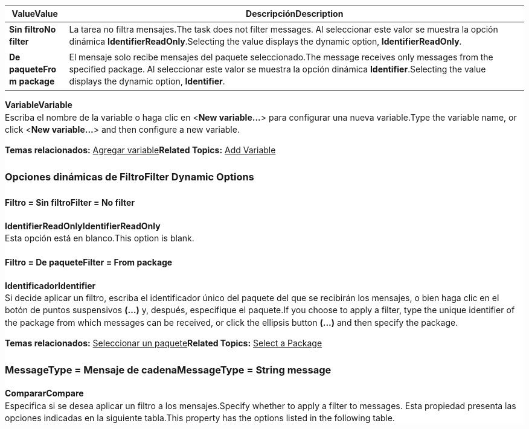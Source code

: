 |<span data-ttu-id="bdf59-162">Value</span><span class="sxs-lookup"><span data-stu-id="bdf59-162">Value</span></span>|<span data-ttu-id="bdf59-163">Descripción</span><span class="sxs-lookup"><span data-stu-id="bdf59-163">Description</span></span>|  
|-----------|-----------------|  
|<span data-ttu-id="bdf59-164">**Sin filtro**</span><span class="sxs-lookup"><span data-stu-id="bdf59-164">**No filter**</span></span>|<span data-ttu-id="bdf59-165">La tarea no filtra mensajes.</span><span class="sxs-lookup"><span data-stu-id="bdf59-165">The task does not filter messages.</span></span> <span data-ttu-id="bdf59-166">Al seleccionar este valor se muestra la opción dinámica **IdentifierReadOnly**.</span><span class="sxs-lookup"><span data-stu-id="bdf59-166">Selecting the value displays the dynamic option, **IdentifierReadOnly**.</span></span>|  
|<span data-ttu-id="bdf59-167">**De paquete**</span><span class="sxs-lookup"><span data-stu-id="bdf59-167">**From package**</span></span>|<span data-ttu-id="bdf59-168">El mensaje solo recibe mensajes del paquete seleccionado.</span><span class="sxs-lookup"><span data-stu-id="bdf59-168">The message receives only messages from the specified package.</span></span> <span data-ttu-id="bdf59-169">Al seleccionar este valor se muestra la opción dinámica **Identifier**.</span><span class="sxs-lookup"><span data-stu-id="bdf59-169">Selecting the value displays the dynamic option, **Identifier**.</span></span>|  
  
 <span data-ttu-id="bdf59-170">**Variable**</span><span class="sxs-lookup"><span data-stu-id="bdf59-170">**Variable**</span></span>  
 <span data-ttu-id="bdf59-171">Escriba el nombre de la variable o haga clic en \<**New variable...**> para configurar una nueva variable.</span><span class="sxs-lookup"><span data-stu-id="bdf59-171">Type the variable name, or click \<**New variable...**> and then configure a new variable.</span></span>  
  
 <span data-ttu-id="bdf59-172">**Temas relacionados:** [Agregar variable](../../2014/integration-services/add-variable.md)</span><span class="sxs-lookup"><span data-stu-id="bdf59-172">**Related Topics:** [Add Variable](../../2014/integration-services/add-variable.md)</span></span>  
  
### <a name="filter-dynamic-options"></a><span data-ttu-id="bdf59-173">Opciones dinámicas de Filtro</span><span class="sxs-lookup"><span data-stu-id="bdf59-173">Filter Dynamic Options</span></span>  
  
#### <a name="filter--no-filter"></a><span data-ttu-id="bdf59-174">Filtro = Sin filtro</span><span class="sxs-lookup"><span data-stu-id="bdf59-174">Filter = No filter</span></span>  
 <span data-ttu-id="bdf59-175">**IdentifierReadOnly**</span><span class="sxs-lookup"><span data-stu-id="bdf59-175">**IdentifierReadOnly**</span></span>  
 <span data-ttu-id="bdf59-176">Esta opción está en blanco.</span><span class="sxs-lookup"><span data-stu-id="bdf59-176">This option is blank.</span></span>  
  
#### <a name="filter--from-package"></a><span data-ttu-id="bdf59-177">Filtro = De paquete</span><span class="sxs-lookup"><span data-stu-id="bdf59-177">Filter = From package</span></span>  
 <span data-ttu-id="bdf59-178">**Identificador**</span><span class="sxs-lookup"><span data-stu-id="bdf59-178">**Identifier**</span></span>  
 <span data-ttu-id="bdf59-179">Si decide aplicar un filtro, escriba el identificador único del paquete del que se recibirán los mensajes, o bien haga clic en el botón de puntos suspensivos **(…)** y, después, especifique el paquete.</span><span class="sxs-lookup"><span data-stu-id="bdf59-179">If you choose to apply a filter, type the unique identifier of the package from which messages can be received, or click the ellipsis button **(...)** and then specify the package.</span></span>  
  
 <span data-ttu-id="bdf59-180">**Temas relacionados:** [Seleccionar un paquete](control-flow/select-a-package.md)</span><span class="sxs-lookup"><span data-stu-id="bdf59-180">**Related Topics:** [Select a Package](control-flow/select-a-package.md)</span></span>  
  
### <a name="messagetype--string-message"></a><span data-ttu-id="bdf59-181">MessageType = Mensaje de cadena</span><span class="sxs-lookup"><span data-stu-id="bdf59-181">MessageType = String message</span></span>  
 <span data-ttu-id="bdf59-182">**Comparar**</span><span class="sxs-lookup"><span data-stu-id="bdf59-182">**Compare**</span></span>  
 <span data-ttu-id="bdf59-183">Especifica si se desea aplicar un filtro a los mensajes.</span><span class="sxs-lookup"><span data-stu-id="bdf59-183">Specify whether to apply a filter to messages.</span></span> <span data-ttu-id="bdf59-184">Esta propiedad presenta las opciones indicadas en la siguiente tabla.</span><span class="sxs-lookup"><span data-stu-id="bdf59-184">This property has the options listed in the following table.</span></span>  
  
